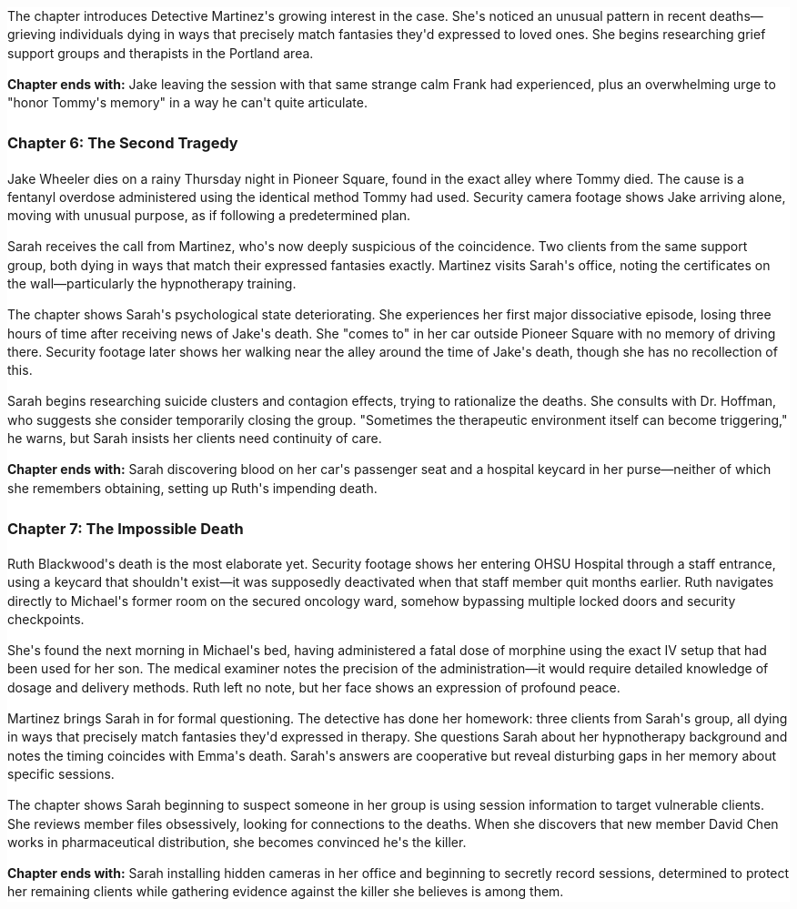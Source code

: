 The chapter introduces Detective Martinez's growing interest in the case. She's noticed an unusual pattern in recent deaths—grieving individuals dying in ways that precisely match fantasies they'd expressed to loved ones. She begins researching grief support groups and therapists in the Portland area.

**Chapter ends with:** Jake leaving the session with that same strange calm Frank had experienced, plus an overwhelming urge to "honor Tommy's memory" in a way he can't quite articulate.

### **Chapter 6: The Second Tragedy**
Jake Wheeler dies on a rainy Thursday night in Pioneer Square, found in the exact alley where Tommy died. The cause is a fentanyl overdose administered using the identical method Tommy had used. Security camera footage shows Jake arriving alone, moving with unusual purpose, as if following a predetermined plan.

Sarah receives the call from Martinez, who's now deeply suspicious of the coincidence. Two clients from the same support group, both dying in ways that match their expressed fantasies exactly. Martinez visits Sarah's office, noting the certificates on the wall—particularly the hypnotherapy training.

The chapter shows Sarah's psychological state deteriorating. She experiences her first major dissociative episode, losing three hours of time after receiving news of Jake's death. She "comes to" in her car outside Pioneer Square with no memory of driving there. Security footage later shows her walking near the alley around the time of Jake's death, though she has no recollection of this.

Sarah begins researching suicide clusters and contagion effects, trying to rationalize the deaths. She consults with Dr. Hoffman, who suggests she consider temporarily closing the group. "Sometimes the therapeutic environment itself can become triggering," he warns, but Sarah insists her clients need continuity of care.

**Chapter ends with:** Sarah discovering blood on her car's passenger seat and a hospital keycard in her purse—neither of which she remembers obtaining, setting up Ruth's impending death.

### **Chapter 7: The Impossible Death**
Ruth Blackwood's death is the most elaborate yet. Security footage shows her entering OHSU Hospital through a staff entrance, using a keycard that shouldn't exist—it was supposedly deactivated when that staff member quit months earlier. Ruth navigates directly to Michael's former room on the secured oncology ward, somehow bypassing multiple locked doors and security checkpoints.

She's found the next morning in Michael's bed, having administered a fatal dose of morphine using the exact IV setup that had been used for her son. The medical examiner notes the precision of the administration—it would require detailed knowledge of dosage and delivery methods. Ruth left no note, but her face shows an expression of profound peace.

Martinez brings Sarah in for formal questioning. The detective has done her homework: three clients from Sarah's group, all dying in ways that precisely match fantasies they'd expressed in therapy. She questions Sarah about her hypnotherapy background and notes the timing coincides with Emma's death. Sarah's answers are cooperative but reveal disturbing gaps in her memory about specific sessions.

The chapter shows Sarah beginning to suspect someone in her group is using session information to target vulnerable clients. She reviews member files obsessively, looking for connections to the deaths. When she discovers that new member David Chen works in pharmaceutical distribution, she becomes convinced he's the killer.

**Chapter ends with:** Sarah installing hidden cameras in her office and beginning to secretly record sessions, determined to protect her remaining clients while gathering evidence against the killer she believes is among them.
